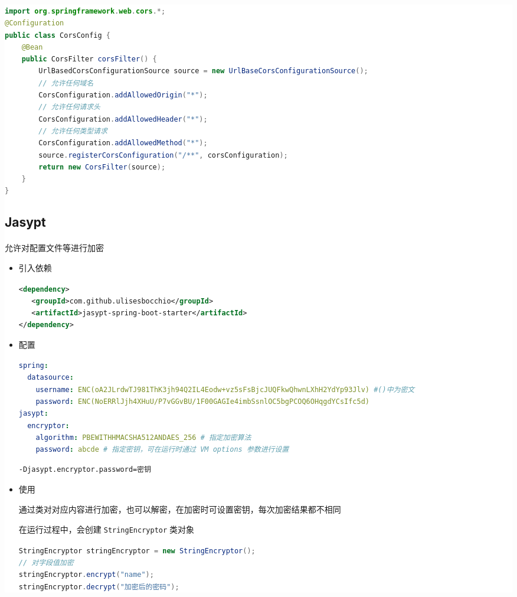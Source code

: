   ```java
  import org.springframework.web.cors.*;
  @Configuration
  public class CorsConfig {
      @Bean
      public CorsFilter corsFilter() {
          UrlBasedCorsConfigurationSource source = new UrlBaseCorsConfigurationSource();
          // 允许任何域名
          CorsConfiguration.addAllowedOrigin("*"); 
          // 允许任何请求头
          CorsConfiguration.addAllowedHeader("*");
          // 允许任何类型请求
          CorsConfiguration.addAllowedMethod("*");
          source.registerCorsConfiguration("/**", corsConfiguration);
          return new CorsFilter(source);
      }
  }
  ```

## Jasypt

允许对配置文件等进行加密

- 引入依赖 

  ```xml
  <dependency>
     <groupId>com.github.ulisesbocchio</groupId>
     <artifactId>jasypt-spring-boot-starter</artifactId>
  </dependency>
  ```

- 配置

  ```yml
  spring:
    datasource:
      username: ENC(oA2JLrdwTJ981ThK3jh94Q2IL4Eodw+vz5sFsBjcJUQFkwQhwnLXhH2YdYp93Jlv) #()中为密文
      password: ENC(NoERRlJjh4XHuU/P7vGGvBU/1F00GAGIe4imbSsnlOC5bgPCOQ6OHqgdYCsIfc5d)
  jasypt:
    encryptor:
      algorithm: PBEWITHHMACSHA512ANDAES_256 # 指定加密算法
      password: abcde # 指定密钥，可在运行时通过 VM options 参数进行设置
  ```

  `-Djasypt.encryptor.password=密钥`

- 使用

  通过类对对应内容进行加密，也可以解密，在加密时可设置密钥，每次加密结果都不相同

  在运行过程中，会创建 `StringEncryptor` 类对象

  ```java
  StringEncryptor stringEncryptor = new StringEncryptor();
  // 对字段值加密
  stringEncryptor.encrypt("name");
  stringEncryptor.decrypt("加密后的密码");
  ```
